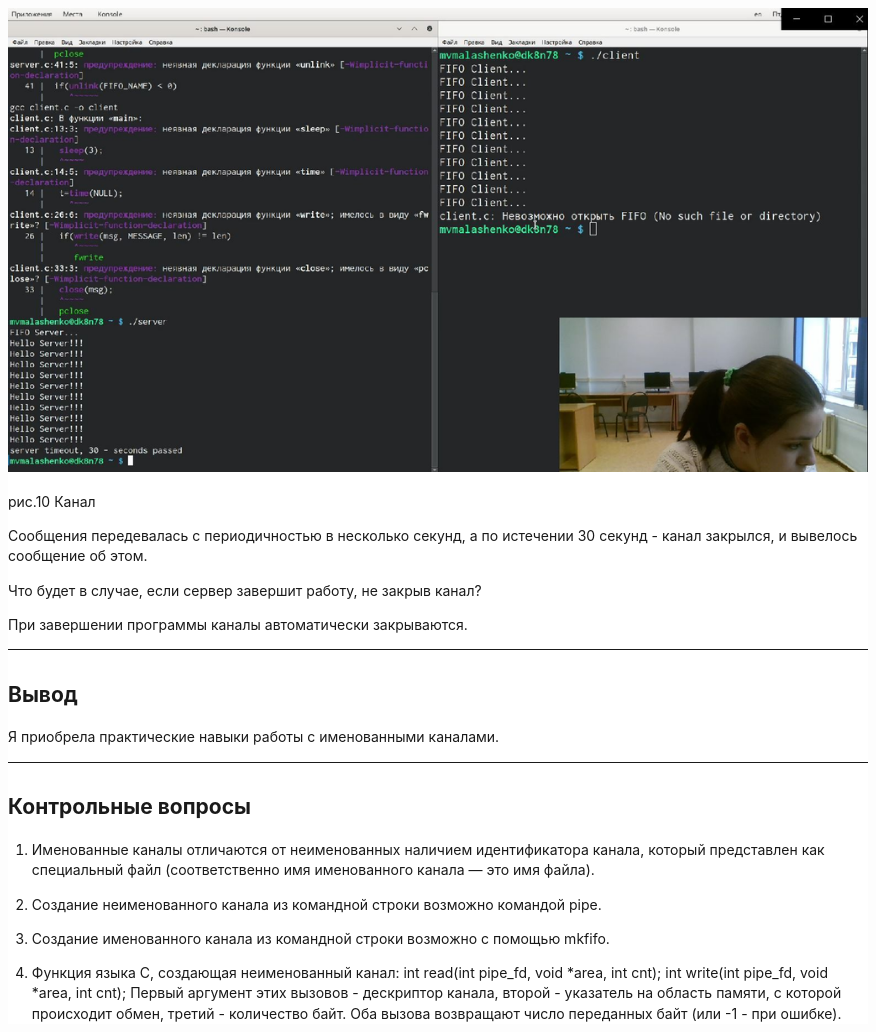 ![рис.10 Канал](screen/10.jpg)

рис.10 Канал

Сообщения передевалась с периодичностью в несколько секунд, а по истечении 30 секунд - канал закрылся, и вывелось сообщение об этом.


Что будет в случае, если сервер завершит работу, не закрыв канал?

При завершении программы каналы автоматически закрываются.

- - -

## Вывод
Я приобрела практические навыки работы с именованными каналами.

- - -
## Контрольные вопросы

1.	Именованные каналы отличаются от неименованных наличием идентификатора канала, который представлен как специальный файл (соответственно имя именованного канала — это имя файла).

2.	Создание неименованного канала из командной строки возможно командой pipe.

3.	Создание именованного канала из командной строки возможно с помощью mkfifo.

4.	Функция языка С, создающая неименованный канал:
int read(int pipe_fd, void *area, int cnt); int write(int pipe_fd, void *area, int cnt);
Первый аргумент этих вызовов - дескриптор канала, второй - указатель на область памяти, с которой происходит обмен, третий - количество байт. Оба вызова возвращают число переданных байт (или -1 - при ошибке).
